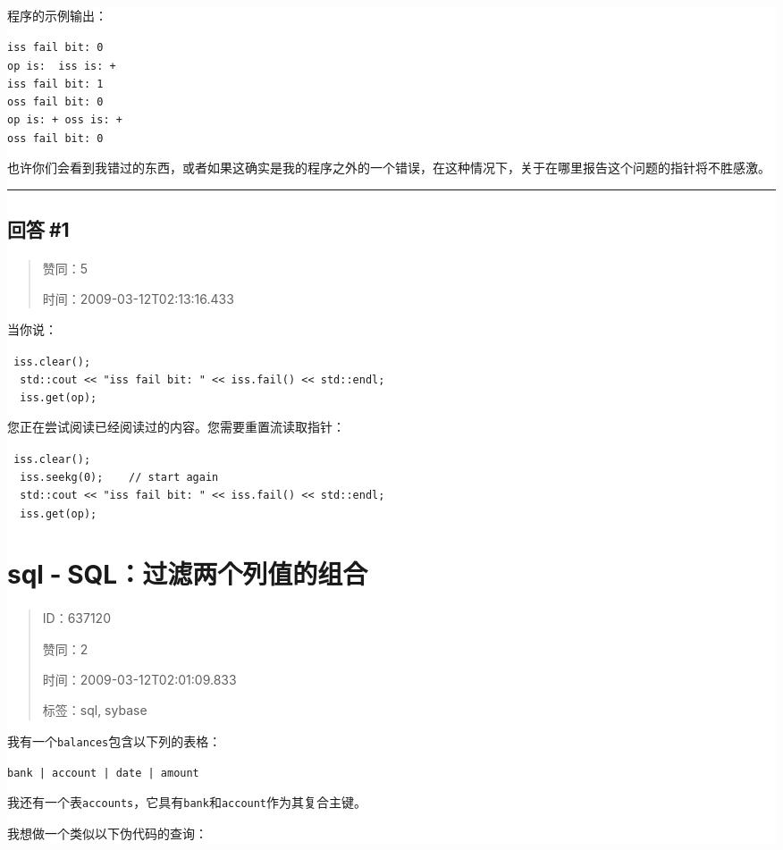 程序的示例输出：

```
iss fail bit: 0
op is:  iss is: +
iss fail bit: 1
oss fail bit: 0
op is: + oss is: +
oss fail bit: 0 
```

也许你们会看到我错过的东西，或者如果这确实是我的程序之外的一个错误，在这种情况下，关于在哪里报告这个问题的指针将不胜感激。

* * *

## 回答 #1

> 赞同：5
> 
> 时间：2009-03-12T02:13:16.433

当你说：

```
 iss.clear();
  std::cout << "iss fail bit: " << iss.fail() << std::endl;
  iss.get(op); 
```

您正在尝试阅读已经阅读过的内容。您需要重置流读取指针：

```
 iss.clear();
  iss.seekg(0);    // start again
  std::cout << "iss fail bit: " << iss.fail() << std::endl;
  iss.get(op); 
```

# sql - SQL：过滤两个列值的组合

> ID：637120
> 
> 赞同：2
> 
> 时间：2009-03-12T02:01:09.833
> 
> 标签：sql, sybase

我有一个`balances`包含以下列的表格：

```
bank | account | date | amount 
```

我还有一个表`accounts`，它具有`bank`和`account`作为其复合主键。

我想做一个类似以下伪代码的查询：
